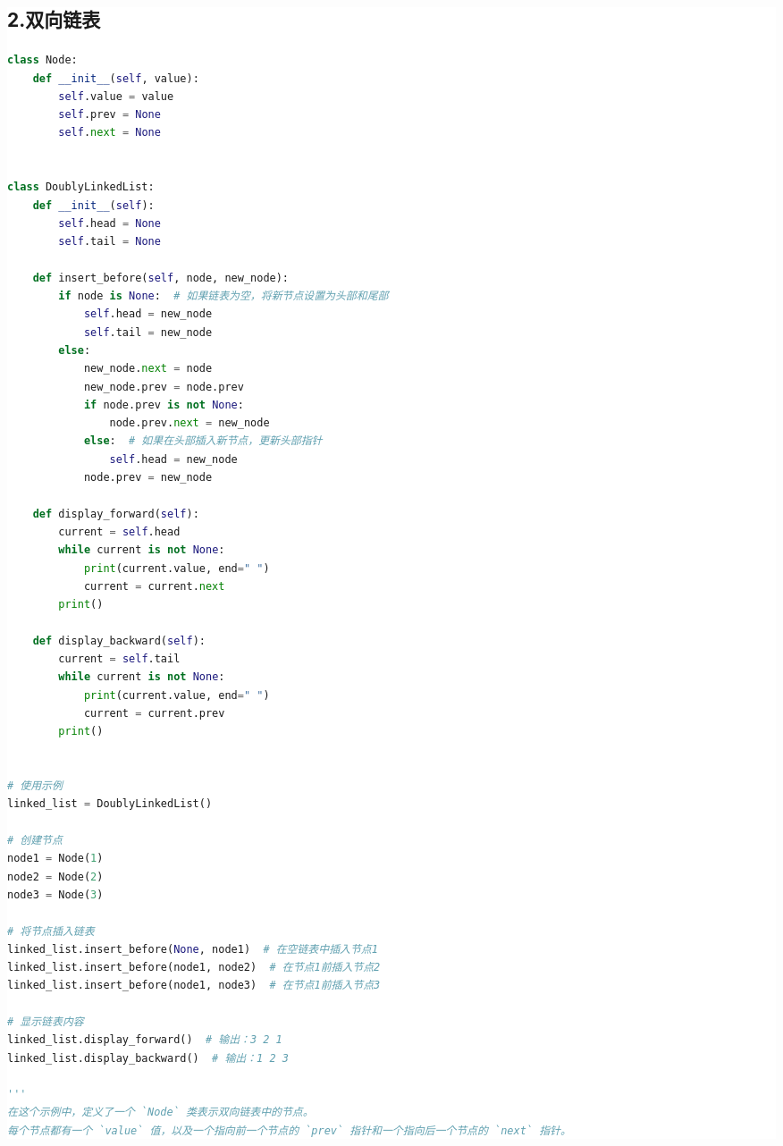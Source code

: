 ## 2.双向链表

```python
class Node:
    def __init__(self, value):
        self.value = value
        self.prev = None
        self.next = None


class DoublyLinkedList:
    def __init__(self):
        self.head = None
        self.tail = None

    def insert_before(self, node, new_node):
        if node is None:  # 如果链表为空，将新节点设置为头部和尾部
            self.head = new_node
            self.tail = new_node
        else:
            new_node.next = node
            new_node.prev = node.prev
            if node.prev is not None:
                node.prev.next = new_node
            else:  # 如果在头部插入新节点，更新头部指针
                self.head = new_node
            node.prev = new_node

    def display_forward(self):
        current = self.head
        while current is not None:
            print(current.value, end=" ")
            current = current.next
        print()

    def display_backward(self):
        current = self.tail
        while current is not None:
            print(current.value, end=" ")
            current = current.prev
        print()


# 使用示例
linked_list = DoublyLinkedList()

# 创建节点
node1 = Node(1)
node2 = Node(2)
node3 = Node(3)

# 将节点插入链表
linked_list.insert_before(None, node1)  # 在空链表中插入节点1
linked_list.insert_before(node1, node2)  # 在节点1前插入节点2
linked_list.insert_before(node1, node3)  # 在节点1前插入节点3

# 显示链表内容
linked_list.display_forward()  # 输出：3 2 1
linked_list.display_backward()  # 输出：1 2 3

'''
在这个示例中，定义了一个 `Node` 类表示双向链表中的节点。
每个节点都有一个 `value` 值，以及一个指向前一个节点的 `prev` 指针和一个指向后一个节点的 `next` 指针。
```